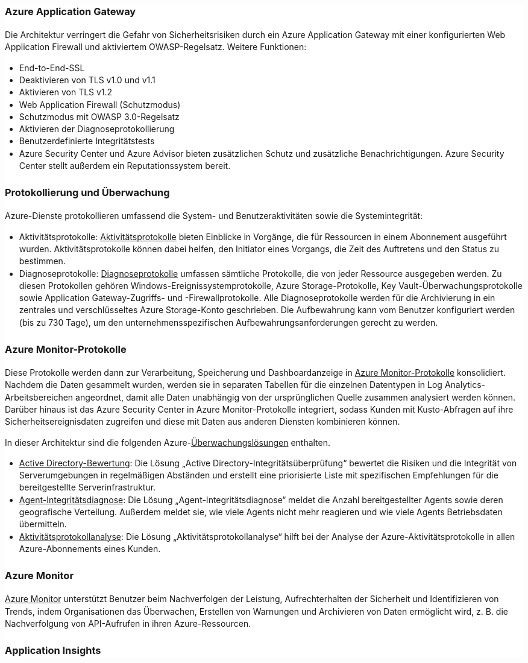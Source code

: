 ### <a name="azure-application-gateway"></a>Azure Application Gateway 
   Die Architektur verringert die Gefahr von Sicherheitsrisiken durch ein Azure Application Gateway mit einer konfigurierten Web Application Firewall und aktiviertem OWASP-Regelsatz. Weitere Funktionen:
   - End-to-End-SSL
   - Deaktivieren von TLS v1.0 und v1.1
   - Aktivieren von TLS v1.2
   - Web Application Firewall (Schutzmodus)
   - Schutzmodus mit OWASP 3.0-Regelsatz
   - Aktivieren der Diagnoseprotokollierung
   - Benutzerdefinierte Integritätstests
   - Azure Security Center und Azure Advisor bieten zusätzlichen Schutz und zusätzliche Benachrichtigungen. Azure Security Center stellt außerdem ein Reputationssystem bereit.
### <a name="logging-and-auditing"></a>Protokollierung und Überwachung
Azure-Dienste protokollieren umfassend die System- und Benutzeraktivitäten sowie die Systemintegrität:
   - Aktivitätsprotokolle: [Aktivitätsprotokolle](https://docs.microsoft.com/azure/monitoring-and-diagnostics/monitoring-overview-activity-logs) bieten Einblicke in Vorgänge, die für Ressourcen in einem Abonnement ausgeführt wurden. Aktivitätsprotokolle können dabei helfen, den Initiator eines Vorgangs, die Zeit des Auftretens und den Status zu bestimmen.
   - Diagnoseprotokolle: [Diagnoseprotokolle](https://docs.microsoft.com/azure/monitoring-and-diagnostics/monitoring-overview-of-diagnostic-logs) umfassen sämtliche Protokolle, die von jeder Ressource ausgegeben werden. Zu diesen Protokollen gehören Windows-Ereignissystemprotokolle, Azure Storage-Protokolle, Key Vault-Überwachungsprotokolle sowie Application Gateway-Zugriffs- und -Firewallprotokolle. Alle Diagnoseprotokolle werden für die Archivierung in ein zentrales und verschlüsseltes Azure Storage-Konto geschrieben. Die Aufbewahrung kann vom Benutzer konfiguriert werden (bis zu 730 Tage), um den unternehmensspezifischen Aufbewahrungsanforderungen gerecht zu werden.
### <a name="azure-monitor-logs"></a>Azure Monitor-Protokolle
   Diese Protokolle werden dann zur Verarbeitung, Speicherung und Dashboardanzeige in [Azure Monitor-Protokolle](https://azure.microsoft.com/services/log-analytics/) konsolidiert. Nachdem die Daten gesammelt wurden, werden sie in separaten Tabellen für die einzelnen Datentypen in Log Analytics-Arbeitsbereichen angeordnet, damit alle Daten unabhängig von der ursprünglichen Quelle zusammen analysiert werden können. Darüber hinaus ist das Azure Security Center in Azure Monitor-Protokolle integriert, sodass Kunden mit Kusto-Abfragen auf ihre Sicherheitsereignisdaten zugreifen und diese mit Daten aus anderen Diensten kombinieren können.

   In dieser Architektur sind die folgenden Azure-[Überwachungslösungen](https://docs.microsoft.com/azure/log-analytics/log-analytics-add-solutions) enthalten.

   - [Active Directory-Bewertung](https://docs.microsoft.com/azure/log-analytics/log-analytics-ad-assessment): Die Lösung „Active Directory-Integritätsüberprüfung“ bewertet die Risiken und die Integrität von Serverumgebungen in regelmäßigen Abständen und erstellt eine priorisierte Liste mit spezifischen Empfehlungen für die bereitgestellte Serverinfrastruktur.
   - [Agent-Integritätsdiagnose](https://docs.microsoft.com/azure/operations-management-suite/oms-solution-agenthealth): Die Lösung „Agent-Integritätsdiagnose“ meldet die Anzahl bereitgestellter Agents sowie deren geografische Verteilung. Außerdem meldet sie, wie viele Agents nicht mehr reagieren und wie viele Agents Betriebsdaten übermitteln.
   - [Aktivitätsprotokollanalyse](https://docs.microsoft.com/azure/log-analytics/log-analytics-activity): Die Lösung „Aktivitätsprotokollanalyse“ hilft bei der Analyse der Azure-Aktivitätsprotokolle in allen Azure-Abonnements eines Kunden.
### <a name="azure-monitor"></a>Azure Monitor
   [Azure Monitor](https://docs.microsoft.com/azure/monitoring-and-diagnostics/) unterstützt Benutzer beim Nachverfolgen der Leistung, Aufrechterhalten der Sicherheit und Identifizieren von Trends, indem Organisationen das Überwachen, Erstellen von Warnungen und Archivieren von Daten ermöglicht wird, z. B. die Nachverfolgung von API-Aufrufen in ihren Azure-Ressourcen.
### <a name="application-insights"></a>Application Insights 
